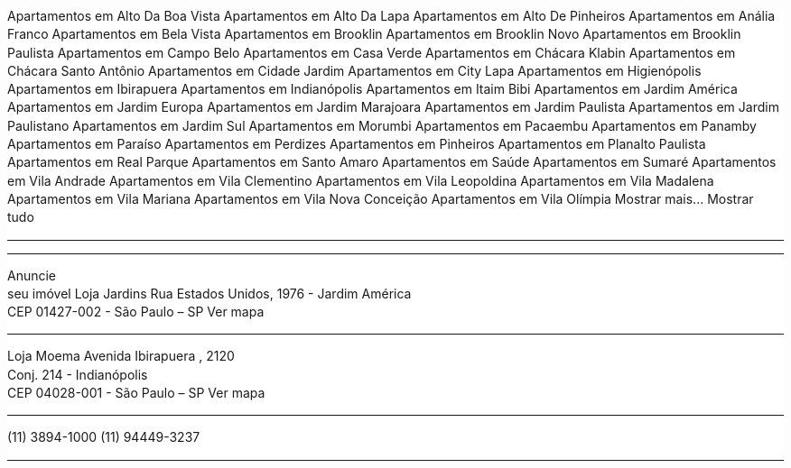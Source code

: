 Apartamentos em Alto Da Boa Vista
Apartamentos em Alto Da Lapa
Apartamentos em Alto De Pinheiros
Apartamentos em Anália Franco
Apartamentos em Bela Vista
Apartamentos em Brooklin
Apartamentos em Brooklin Novo
Apartamentos em Brooklin Paulista
Apartamentos em Campo Belo
Apartamentos em Casa Verde
Apartamentos em Chácara Klabin
Apartamentos em Chácara Santo Antônio
Apartamentos em Cidade Jardim
Apartamentos em City Lapa
Apartamentos em Higienópolis
Apartamentos em Ibirapuera
Apartamentos em Indianópolis
Apartamentos em Itaim Bibi
Apartamentos em Jardim América
Apartamentos em Jardim Europa
Apartamentos em Jardim Marajoara
Apartamentos em Jardim Paulista
Apartamentos em Jardim Paulistano
Apartamentos em Jardim Sul
Apartamentos em Morumbi
Apartamentos em Pacaembu
Apartamentos em Panamby
Apartamentos em Paraíso
Apartamentos em Perdizes
Apartamentos em Pinheiros
Apartamentos em Planalto Paulista
Apartamentos em Real Parque
Apartamentos em Santo Amaro
Apartamentos em Saúde
Apartamentos em Sumaré
Apartamentos em Vila Andrade
Apartamentos em Vila Clementino
Apartamentos em Vila Leopoldina
Apartamentos em Vila Madalena
Apartamentos em Vila Mariana
Apartamentos em Vila Nova Conceição
Apartamentos em Vila Olímpia
Mostrar mais... Mostrar tudo
* * *
* * *
Anuncie   
seu imóvel
Loja Jardins Rua Estados Unidos, 1976 - Jardim América  
CEP 01427-002 - São Paulo – SP Ver mapa
* * *
Loja Moema Avenida Ibirapuera , 2120   
Conj. 214 - Indianópolis  
CEP 04028-001 - São Paulo – SP Ver mapa
* * *
(11) 3894-1000  (11) 94449-3237 
* * *
